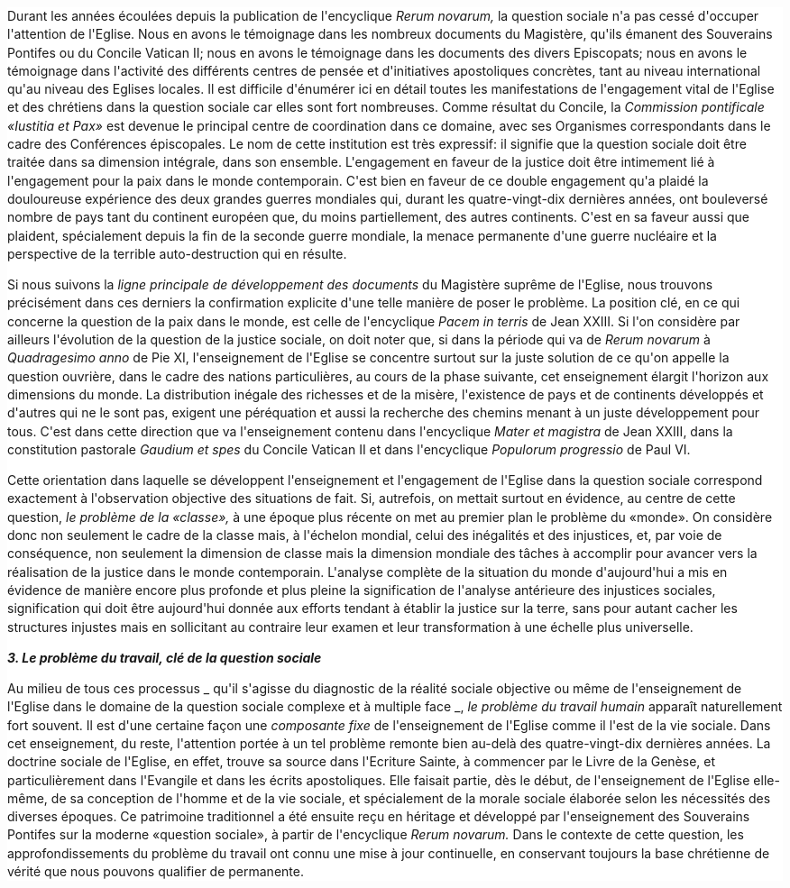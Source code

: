 Durant les années écoulées depuis la publication de l'encyclique *Rerum novarum,* la question sociale n'a pas cessé d'occuper l'attention de l'Eglise. Nous en avons le témoignage dans les nombreux documents du Magistère, qu'ils émanent des Souverains Pontifes ou du Concile Vatican II; nous en avons le témoignage dans les documents des divers Episcopats; nous en avons le témoignage dans l'activité des différents centres de pensée et d'initiatives apostoliques concrètes, tant au niveau international qu'au niveau des Eglises locales. Il est difficile d'énumérer ici en détail toutes les manifestations de l'engagement vital de l'Eglise et des chrétiens dans la question sociale car elles sont fort nombreuses. Comme résultat du Concile, la *Commission pontificale «Iustitia et Pax»* est devenue le principal centre de coordination dans ce domaine, avec ses Organismes correspondants dans le cadre des Conférences épiscopales. Le nom de cette institution est très expressif: il signifie que la question sociale doit être traitée dans sa dimension intégrale, dans son ensemble. L'engagement en faveur de la justice doit être intimement lié à l'engagement pour la paix dans le monde contemporain. C'est bien en faveur de ce double engagement qu'a plaidé la douloureuse expérience des deux grandes guerres mondiales qui, durant les quatre-vingt-dix dernières années, ont bouleversé nombre de pays tant du continent européen que, du moins partiellement, des autres continents. C'est en sa faveur aussi que plaident, spécialement depuis la fin de la seconde guerre mondiale, la menace permanente d'une guerre nucléaire et la perspective de la terrible auto-destruction qui en résulte.

Si nous suivons la *ligne principale de développement des documents* du Magistère suprême de l'Eglise, nous trouvons précisément dans ces derniers la confirmation explicite d'une telle manière de poser le problème. La position clé, en ce qui concerne la question de la paix dans le monde, est celle de l'encyclique *Pacem in terris* de Jean XXIII. Si l'on considère par ailleurs l'évolution de la question de la justice sociale, on doit noter que, si dans la période qui va de *Rerum novarum* à *Quadragesimo anno* de Pie XI, l'enseignement de l'Eglise se concentre surtout sur la juste solution de ce qu'on appelle la question ouvrière, dans le cadre des nations particulières, au cours de la phase suivante, cet enseignement élargit l'horizon aux dimensions du monde. La distribution inégale des richesses et de la misère, l'existence de pays et de continents développés et d'autres qui ne le sont pas, exigent une péréquation et aussi la recherche des chemins menant à un juste développement pour tous. C'est dans cette direction que va l'enseignement contenu dans l'encyclique *Mater et magistra* de Jean XXIII, dans la constitution pastorale *Gaudium et spes* du Concile Vatican II et dans l'encyclique *Populorum progressio* de Paul VI.

Cette orientation dans laquelle se développent l'enseignement et l'engagement de l'Eglise dans la question sociale correspond exactement à l'observation objective des situations de fait. Si, autrefois, on mettait surtout en évidence, au centre de cette question, *le problème de la «classe»,* à une époque plus récente on met au premier plan le problème du «monde». On considère donc non seulement le cadre de la classe mais, à l'échelon mondial, celui des inégalités et des injustices, et, par voie de conséquence, non seulement la dimension de classe mais la dimension mondiale des tâches à accomplir pour avancer vers la réalisation de la justice dans le monde contemporain. L'analyse complète de la situation du monde d'aujourd'hui a mis en évidence de manière encore plus profonde et plus pleine la signification de l'analyse antérieure des injustices sociales, signification qui doit être aujourd'hui donnée aux efforts tendant à établir la justice sur la terre, sans pour autant cacher les structures injustes mais en sollicitant au contraire leur examen et leur transformation à une échelle plus universelle.

***3\. Le problème du travail, clé de la question sociale***

Au milieu de tous ces processus \_ qu'il s'agisse du diagnostic de la réalité sociale objective ou même de l'enseignement de l'Eglise dans le domaine de la question sociale complexe et à multiple face \_, *le problème du travail humain* apparaît naturellement fort souvent. Il est d'une certaine façon une *composante fixe* de l'enseignement de l'Eglise comme il l'est de la vie sociale. Dans cet enseignement, du reste, l'attention portée à un tel problème remonte bien au-delà des quatre-vingt-dix dernières années. La doctrine sociale de l'Eglise, en effet, trouve sa source dans l'Ecriture Sainte, à commencer par le Livre de la Genèse, et particulièrement dans l'Evangile et dans les écrits apostoliques. Elle faisait partie, dès le début, de l'enseignement de l'Eglise elle-même, de sa conception de l'homme et de la vie sociale, et spécialement de la morale sociale élaborée selon les nécessités des diverses époques. Ce patrimoine traditionnel a été ensuite reçu en héritage et développé par l'enseignement des Souverains Pontifes sur la moderne «question sociale», à partir de l'encyclique *Rerum novarum.* Dans le contexte de cette question, les approfondissements du problème du travail ont connu une mise à jour continuelle, en conservant toujours la base chrétienne de vérité que nous pouvons qualifier de permanente.
